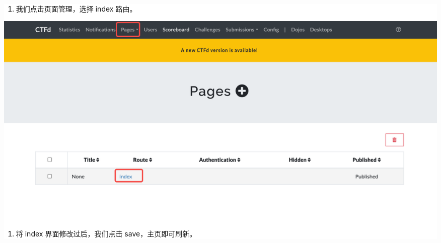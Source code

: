 1. 我们点击页面管理，选择 index 路由。

![](static/GNyBbkPZKoKHALxgKmgcVCHEngJ.png)

1. 将 index 界面修改过后，我们点击 save，主页即可刷新。
